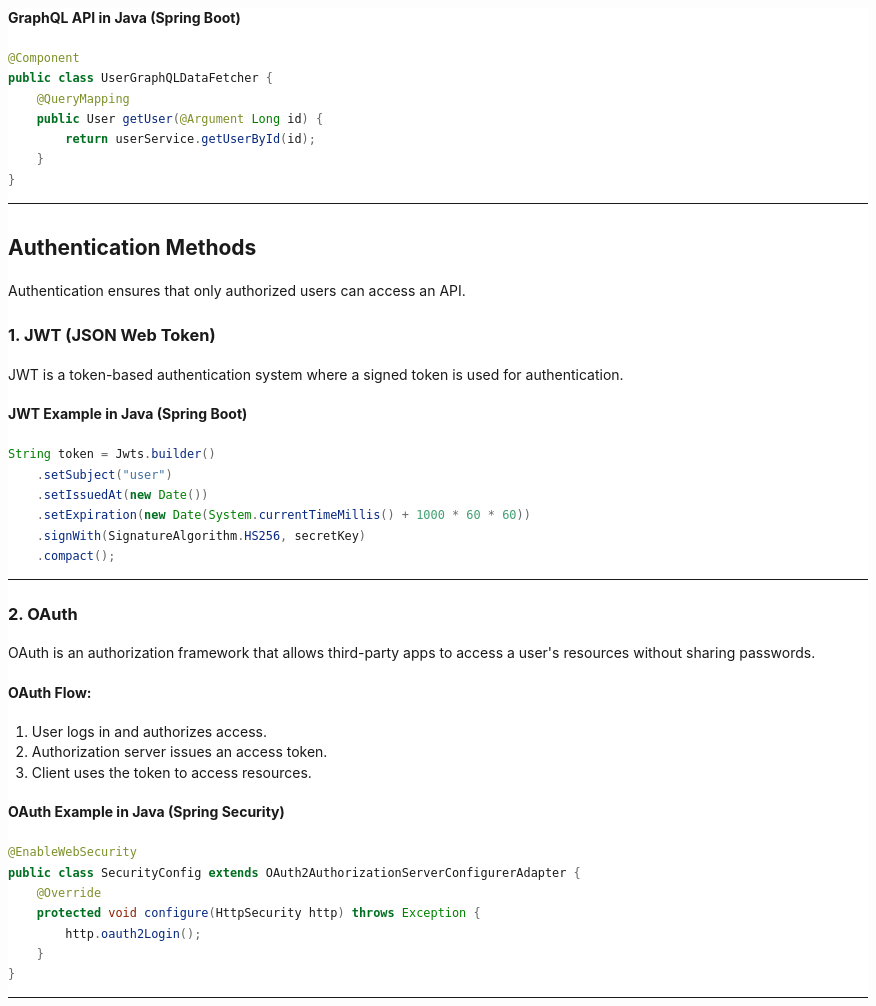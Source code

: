 #### **GraphQL API in Java (Spring Boot)**
```java
@Component
public class UserGraphQLDataFetcher {
    @QueryMapping
    public User getUser(@Argument Long id) {
        return userService.getUserById(id);
    }
}
```

---

## **Authentication Methods**
Authentication ensures that only authorized users can access an API.

### **1. JWT (JSON Web Token)**
JWT is a token-based authentication system where a signed token is used for authentication.

#### **JWT Example in Java (Spring Boot)**
```java
String token = Jwts.builder()
    .setSubject("user")
    .setIssuedAt(new Date())
    .setExpiration(new Date(System.currentTimeMillis() + 1000 * 60 * 60))
    .signWith(SignatureAlgorithm.HS256, secretKey)
    .compact();
```

---

### **2. OAuth**
OAuth is an authorization framework that allows third-party apps to access a user's resources without sharing passwords.

#### **OAuth Flow:**
1. User logs in and authorizes access.
2. Authorization server issues an access token.
3. Client uses the token to access resources.

#### **OAuth Example in Java (Spring Security)**
```java
@EnableWebSecurity
public class SecurityConfig extends OAuth2AuthorizationServerConfigurerAdapter {
    @Override
    protected void configure(HttpSecurity http) throws Exception {
        http.oauth2Login();
    }
}
```

---
